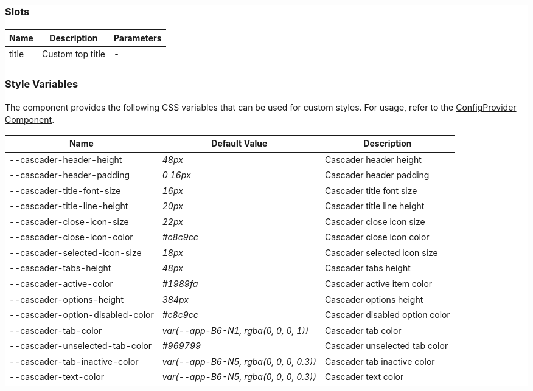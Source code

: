 ### Slots

| Name  | Description                | Parameters |
| ----- | -------------------------- | ---------- |
| title | Custom top title           | -          |

### Style Variables

The component provides the following CSS variables that can be used for custom styles. For usage, refer to the [ConfigProvider Component](/material/smartui?comId=config-provider&appType=miniapp).  

| Name                                  | Default Value                             | Description                              |
| ------------------------------------- | ----------------------------------------- | ---------------------------------------- |
| --cascader-header-height              | _48px_                                    | Cascader header height                   |
| --cascader-header-padding             | _0 16px_                                  | Cascader header padding                  |
| --cascader-title-font-size            | _16px_                                    | Cascader title font size                 |
| --cascader-title-line-height          | _20px_                                    | Cascader title line height               |
| --cascader-close-icon-size            | _22px_                                    | Cascader close icon size                 |
| --cascader-close-icon-color           | _#c8c9cc_                                 | Cascader close icon color                |
| --cascader-selected-icon-size         | _18px_                                    | Cascader selected icon size              |
| --cascader-tabs-height                | _48px_                                    | Cascader tabs height                     |
| --cascader-active-color               | _#1989fa_                                 | Cascader active item color               |
| --cascader-options-height             | _384px_                                   | Cascader options height                  |
| --cascader-option-disabled-color      | _#c8c9cc_                                 | Cascader disabled option color           |
| --cascader-tab-color                  | _var(--app-B6-N1, rgba(0, 0, 0, 1))_      | Cascader tab color                       |
| --cascader-unselected-tab-color       | _#969799_                                 | Cascader unselected tab color            |
| --cascader-tab-inactive-color         | _var(--app-B6-N5, rgba(0, 0, 0, 0.3))_    | Cascader tab inactive color              |
| --cascader-text-color                 | _var(--app-B6-N5, rgba(0, 0, 0, 0.3))_    | Cascader text color                      |